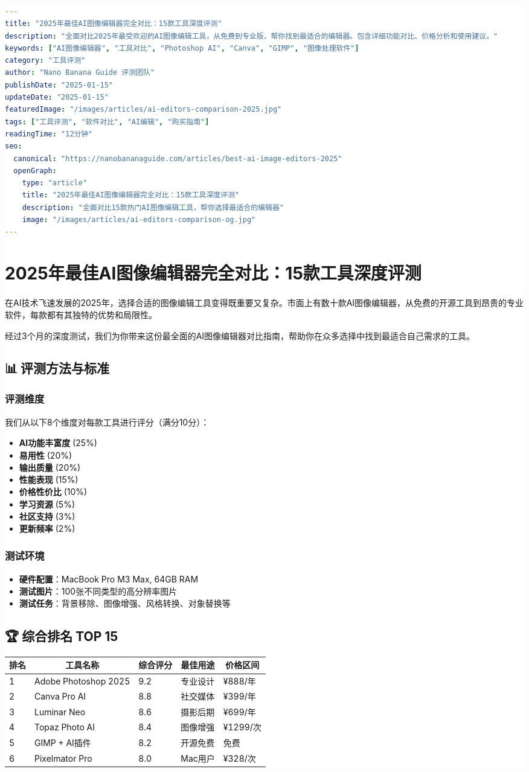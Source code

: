 ```yaml
---
title: "2025年最佳AI图像编辑器完全对比：15款工具深度评测"
description: "全面对比2025年最受欢迎的AI图像编辑工具，从免费到专业版，帮你找到最适合的编辑器。包含详细功能对比、价格分析和使用建议。"
keywords: ["AI图像编辑器", "工具对比", "Photoshop AI", "Canva", "GIMP", "图像处理软件"]
category: "工具评测"
author: "Nano Banana Guide 评测团队"
publishDate: "2025-01-15"
updateDate: "2025-01-15"
featuredImage: "/images/articles/ai-editors-comparison-2025.jpg"
tags: ["工具评测", "软件对比", "AI编辑", "购买指南"]
readingTime: "12分钟"
seo:
  canonical: "https://nanobananaguide.com/articles/best-ai-image-editors-2025"
  openGraph:
    type: "article"
    title: "2025年最佳AI图像编辑器完全对比：15款工具深度评测"
    description: "全面对比15款热门AI图像编辑工具，帮你选择最适合的编辑器"
    image: "/images/articles/ai-editors-comparison-og.jpg"
---
```


# 2025年最佳AI图像编辑器完全对比：15款工具深度评测

在AI技术飞速发展的2025年，选择合适的图像编辑工具变得既重要又复杂。市面上有数十款AI图像编辑器，从免费的开源工具到昂贵的专业软件，每款都有其独特的优势和局限性。

经过3个月的深度测试，我们为你带来这份最全面的AI图像编辑器对比指南，帮助你在众多选择中找到最适合自己需求的工具。

## 📊 评测方法与标准

### 评测维度
我们从以下8个维度对每款工具进行评分（满分10分）：

- **AI功能丰富度** (25%)
- **易用性** (20%)
- **输出质量** (20%)
- **性能表现** (15%)
- **价格性价比** (10%)
- **学习资源** (5%)
- **社区支持** (3%)
- **更新频率** (2%)

### 测试环境
- **硬件配置**：MacBook Pro M3 Max, 64GB RAM
- **测试图片**：100张不同类型的高分辨率图片
- **测试任务**：背景移除、图像增强、风格转换、对象替换等

## 🏆 综合排名 TOP 15

| 排名 | 工具名称 | 综合评分 | 最佳用途 | 价格区间 |
|------|----------|----------|----------|----------|
| 1 | Adobe Photoshop 2025 | 9.2 | 专业设计 | ¥888/年 |
| 2 | Canva Pro AI | 8.8 | 社交媒体 | ¥399/年 |
| 3 | Luminar Neo | 8.6 | 摄影后期 | ¥699/年 |
| 4 | Topaz Photo AI | 8.4 | 图像增强 | ¥1299/次 |
| 5 | GIMP + AI插件 | 8.2 | 开源免费 | 免费 |
| 6 | Pixelmator Pro | 8.0 | Mac用户 | ¥328/次 |